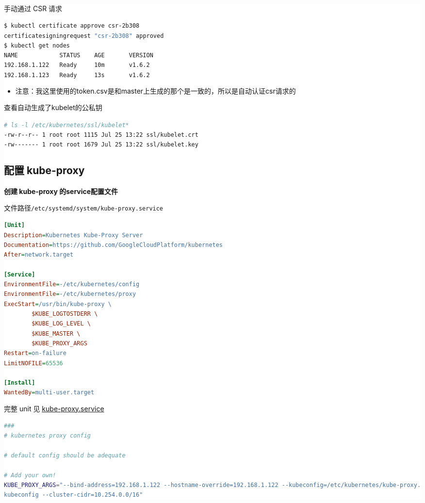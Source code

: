 手动通过 CSR 请求

``` bash
$ kubectl certificate approve csr-2b308
certificatesigningrequest "csr-2b308" approved
$ kubectl get nodes
NAME            STATUS    AGE       VERSION
192.168.1.122   Ready     10m       v1.6.2
192.168.1.123   Ready     13s       v1.6.2
```
+ 注意：我这里使用的token.csv是和master上生成的那个是一致的，所以是自动认证csr请求的

查看自动生成了kubelet的公私钥

``` bash
# ls -l /etc/kubernetes/ssl/kubelet*
-rw-r--r-- 1 root root 1115 Jul 25 13:22 ssl/kubelet.crt
-rw------- 1 root root 1679 Jul 25 13:22 ssl/kubelet.key

```

## 配置 kube-proxy

**创建 kube-proxy 的service配置文件**

文件路径`/etc/systemd/system/kube-proxy.service`

```ini
[Unit]
Description=Kubernetes Kube-Proxy Server
Documentation=https://github.com/GoogleCloudPlatform/kubernetes
After=network.target

[Service]
EnvironmentFile=-/etc/kubernetes/config
EnvironmentFile=-/etc/kubernetes/proxy
ExecStart=/usr/bin/kube-proxy \
	    $KUBE_LOGTOSTDERR \
	    $KUBE_LOG_LEVEL \
	    $KUBE_MASTER \
	    $KUBE_PROXY_ARGS
Restart=on-failure
LimitNOFILE=65536

[Install]
WantedBy=multi-user.target
```

完整 unit 见 [kube-proxy.service](./systemd/kube-proxy.service)

``` bash
###
# kubernetes proxy config

# default config should be adequate

# Add your own!
KUBE_PROXY_ARGS="--bind-address=192.168.1.122 --hostname-override=192.168.1.122 --kubeconfig=/etc/kubernetes/kube-proxy.kubeconfig --cluster-cidr=10.254.0.0/16"

```
